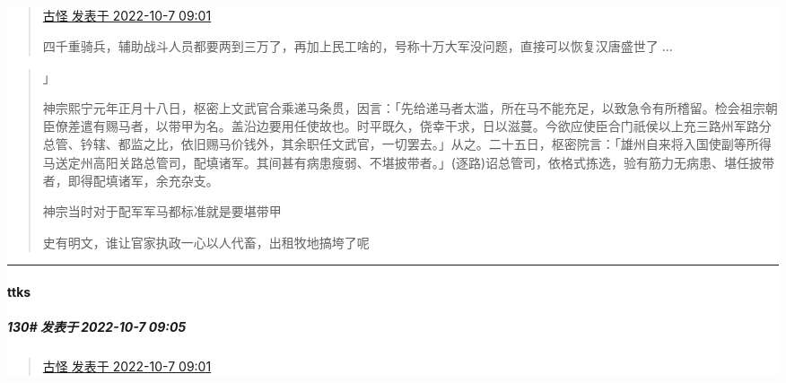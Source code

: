 <blockquote><a href="httphttps://bbs.saraba1st.com/2b/forum.php?mod=redirect&amp;goto=findpost&amp;pid=57789690&amp;ptid=2098333" target="_blank">古怪 发表于 2022-10-7 09:01</a>

四千重骑兵，辅助战斗人员都要两到三万了，再加上民工啥的，号称十万大军没问题，直接可以恢复汉唐盛世了 ...</blockquote><blockquote>」

神宗熙宁元年正月十八日，枢密上文武官合乘递马条贯，因言：「先给递马者太滥，所在马不能充足，以致急令有所稽留。检会祖宗朝臣僚差遣有赐马者，以带甲为名。盖沿边要用任使故也。时平既久，侥幸干求，日以滋蔓。今欲应使臣合门祇侯以上充三路州军路分总管、钤辖、都监之比，依旧赐马价钱外，其余职任文武官，一切罢去。」从之。二十五日，枢密院言：「雄州自来将入国使副等所得马送定州高阳关路总管司，配填诸军。其间甚有病患瘦弱、不堪披带者。」(逐路)诏总管司，依格式拣选，验有筋力无病患、堪任披带者，即得配填诸军，余充杂支。

神宗当时对于配军军马都标准就是要堪带甲

史有明文，谁让官家执政一心以人代畜，出租牧地搞垮了呢</blockquote>

*****

####  ttks  
##### 130#       发表于 2022-10-7 09:05

<blockquote><a href="httphttps://bbs.saraba1st.com/2b/forum.php?mod=redirect&amp;goto=findpost&amp;pid=57789690&amp;ptid=2098333" target="_blank">古怪 发表于 2022-10-7 09:01</a>

